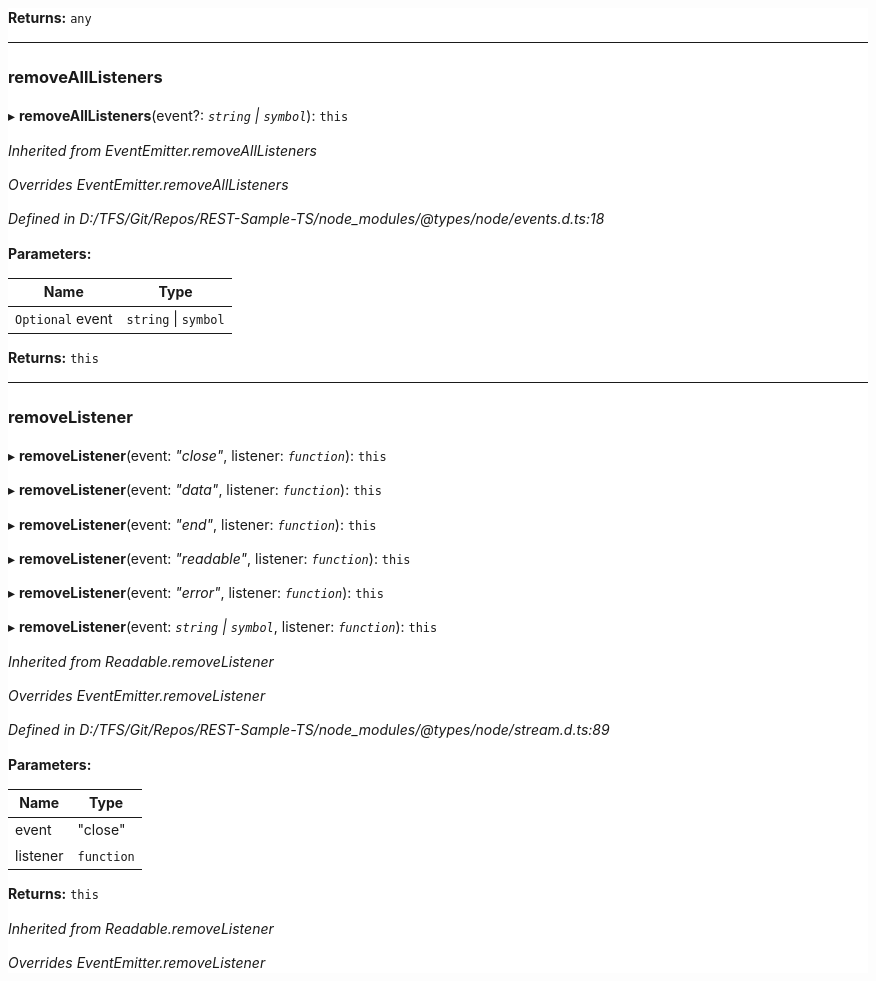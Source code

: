 **Returns:** `any`

___
<a id="removealllisteners"></a>

###  removeAllListeners

▸ **removeAllListeners**(event?: *`string` \| `symbol`*): `this`

*Inherited from EventEmitter.removeAllListeners*

*Overrides EventEmitter.removeAllListeners*

*Defined in D:/TFS/Git/Repos/REST-Sample-TS/node_modules/@types/node/events.d.ts:18*

**Parameters:**

| Name | Type |
| ------ | ------ |
| `Optional` event | `string` \| `symbol` |

**Returns:** `this`

___
<a id="removelistener"></a>

###  removeListener

▸ **removeListener**(event: *"close"*, listener: *`function`*): `this`

▸ **removeListener**(event: *"data"*, listener: *`function`*): `this`

▸ **removeListener**(event: *"end"*, listener: *`function`*): `this`

▸ **removeListener**(event: *"readable"*, listener: *`function`*): `this`

▸ **removeListener**(event: *"error"*, listener: *`function`*): `this`

▸ **removeListener**(event: *`string` \| `symbol`*, listener: *`function`*): `this`

*Inherited from Readable.removeListener*

*Overrides EventEmitter.removeListener*

*Defined in D:/TFS/Git/Repos/REST-Sample-TS/node_modules/@types/node/stream.d.ts:89*

**Parameters:**

| Name | Type |
| ------ | ------ |
| event | "close" |
| listener | `function` |

**Returns:** `this`

*Inherited from Readable.removeListener*

*Overrides EventEmitter.removeListener*
